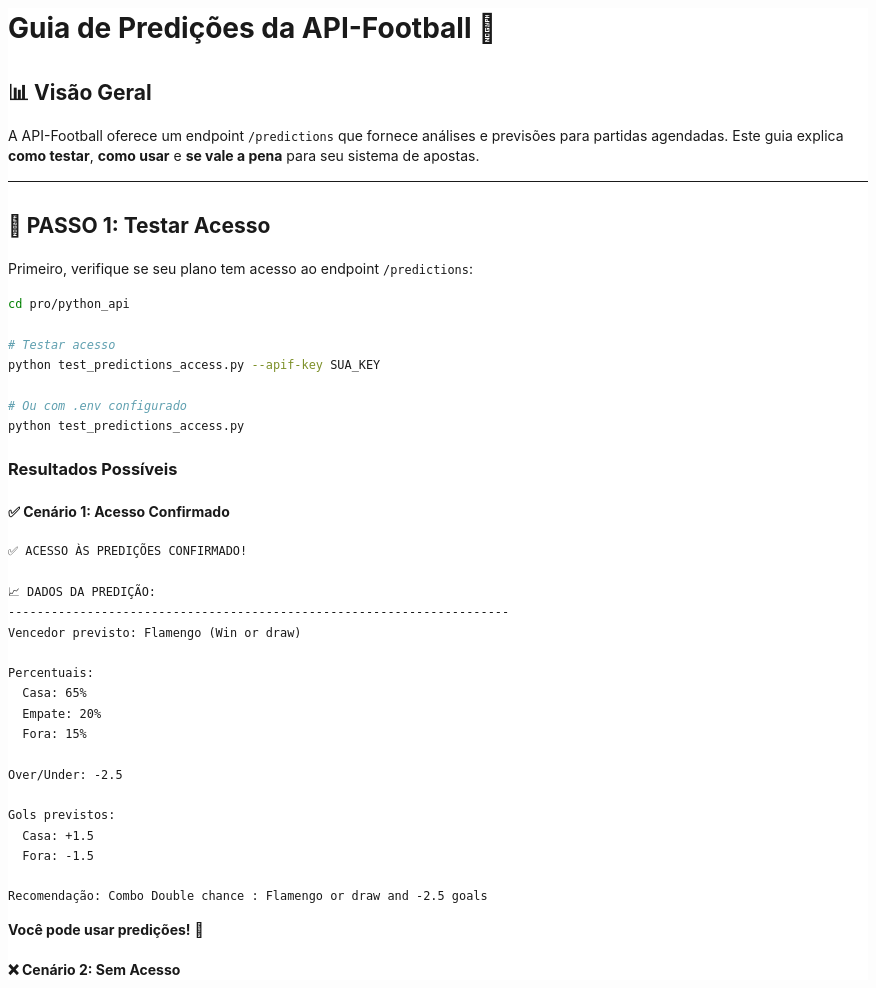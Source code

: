 # Guia de Predições da API-Football 🔮

## 📊 Visão Geral

A API-Football oferece um endpoint `/predictions` que fornece análises e previsões para partidas agendadas. Este guia explica **como testar**, **como usar** e **se vale a pena** para seu sistema de apostas.

---

## 🧪 PASSO 1: Testar Acesso

Primeiro, verifique se seu plano tem acesso ao endpoint `/predictions`:

```bash
cd pro/python_api

# Testar acesso
python test_predictions_access.py --apif-key SUA_KEY

# Ou com .env configurado
python test_predictions_access.py
```

### Resultados Possíveis

#### ✅ Cenário 1: Acesso Confirmado

```
✅ ACESSO ÀS PREDIÇÕES CONFIRMADO!

📈 DADOS DA PREDIÇÃO:
----------------------------------------------------------------------
Vencedor previsto: Flamengo (Win or draw)

Percentuais:
  Casa: 65%
  Empate: 20%
  Fora: 15%

Over/Under: -2.5

Gols previstos:
  Casa: +1.5
  Fora: -1.5

Recomendação: Combo Double chance : Flamengo or draw and -2.5 goals
```

**Você pode usar predições!** 🎉

#### ❌ Cenário 2: Sem Acesso
